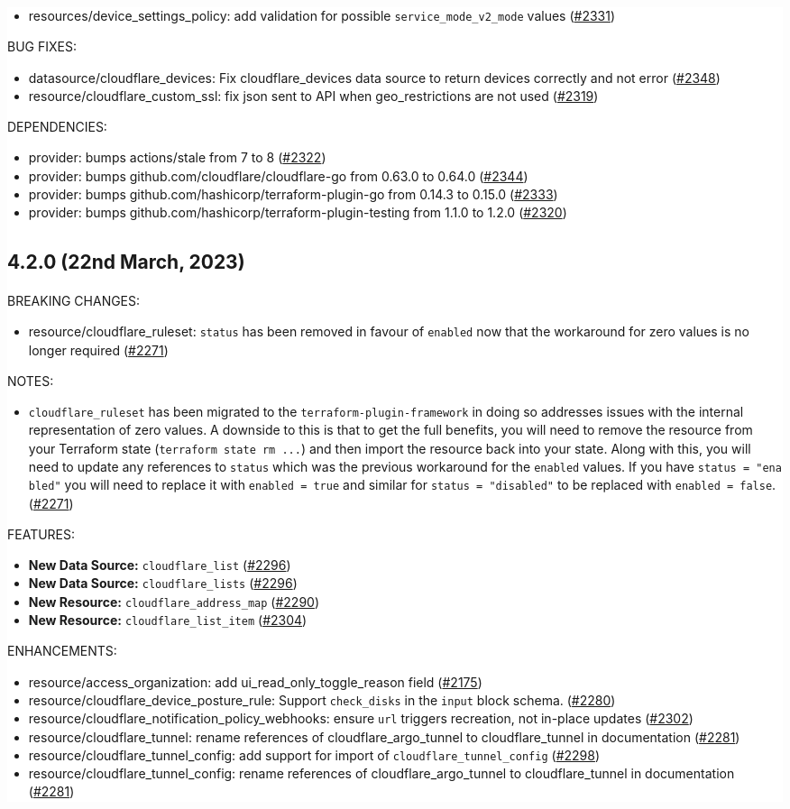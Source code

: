 * resources/device_settings_policy: add validation for possible `service_mode_v2_mode` values ([#2331](https://github.com/cloudflare/terraform-provider-cloudflare/issues/2331))

BUG FIXES:

* datasource/cloudflare_devices: Fix cloudflare_devices data source to return devices correctly and not error ([#2348](https://github.com/cloudflare/terraform-provider-cloudflare/issues/2348))
* resource/cloudflare_custom_ssl: fix json sent to API when geo_restrictions are not used ([#2319](https://github.com/cloudflare/terraform-provider-cloudflare/issues/2319))

DEPENDENCIES:

* provider: bumps actions/stale from 7 to 8 ([#2322](https://github.com/cloudflare/terraform-provider-cloudflare/issues/2322))
* provider: bumps github.com/cloudflare/cloudflare-go from 0.63.0 to 0.64.0 ([#2344](https://github.com/cloudflare/terraform-provider-cloudflare/issues/2344))
* provider: bumps github.com/hashicorp/terraform-plugin-go from 0.14.3 to 0.15.0 ([#2333](https://github.com/cloudflare/terraform-provider-cloudflare/issues/2333))
* provider: bumps github.com/hashicorp/terraform-plugin-testing from 1.1.0 to 1.2.0 ([#2320](https://github.com/cloudflare/terraform-provider-cloudflare/issues/2320))

## 4.2.0 (22nd March, 2023)

BREAKING CHANGES:

* resource/cloudflare_ruleset: `status` has been removed in favour of `enabled` now that the workaround for zero values is no longer required ([#2271](https://github.com/cloudflare/terraform-provider-cloudflare/issues/2271))

NOTES:

* `cloudflare_ruleset` has been migrated to the `terraform-plugin-framework` in doing so addresses issues with the internal representation of zero values. A downside to this is that to get the full benefits, you will need to remove the resource from your Terraform state (`terraform state rm ...`) and then import the resource back into your state. Along with this, you will need to update any references to `status` which was the previous workaround for the `enabled` values. If you have `status = "enabled"` you will need to replace it with `enabled = true` and similar for `status = "disabled"` to be replaced with `enabled = false`. ([#2271](https://github.com/cloudflare/terraform-provider-cloudflare/issues/2271))

FEATURES:

* **New Data Source:** `cloudflare_list` ([#2296](https://github.com/cloudflare/terraform-provider-cloudflare/issues/2296))
* **New Data Source:** `cloudflare_lists` ([#2296](https://github.com/cloudflare/terraform-provider-cloudflare/issues/2296))
* **New Resource:** `cloudflare_address_map` ([#2290](https://github.com/cloudflare/terraform-provider-cloudflare/issues/2290))
* **New Resource:** `cloudflare_list_item` ([#2304](https://github.com/cloudflare/terraform-provider-cloudflare/issues/2304))

ENHANCEMENTS:

* resource/access_organization: add ui_read_only_toggle_reason field ([#2175](https://github.com/cloudflare/terraform-provider-cloudflare/issues/2175))
* resource/cloudflare_device_posture_rule: Support `check_disks` in the `input` block schema. ([#2280](https://github.com/cloudflare/terraform-provider-cloudflare/issues/2280))
* resource/cloudflare_notification_policy_webhooks: ensure `url` triggers recreation, not in-place updates ([#2302](https://github.com/cloudflare/terraform-provider-cloudflare/issues/2302))
* resource/cloudflare_tunnel: rename references of cloudflare_argo_tunnel to cloudflare_tunnel in documentation ([#2281](https://github.com/cloudflare/terraform-provider-cloudflare/issues/2281))
* resource/cloudflare_tunnel_config: add support for import of `cloudflare_tunnel_config` ([#2298](https://github.com/cloudflare/terraform-provider-cloudflare/issues/2298))
* resource/cloudflare_tunnel_config: rename references of cloudflare_argo_tunnel to cloudflare_tunnel in documentation ([#2281](https://github.com/cloudflare/terraform-provider-cloudflare/issues/2281))